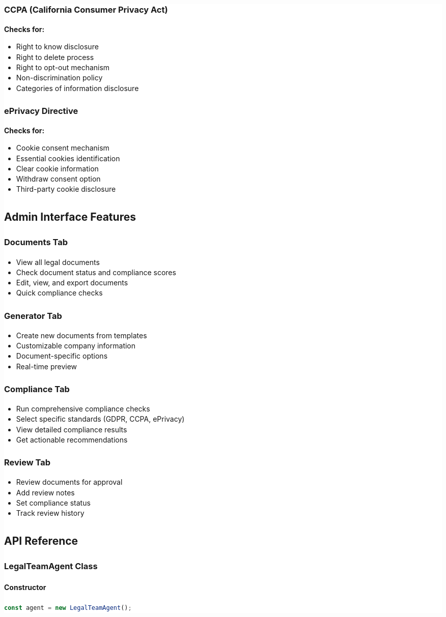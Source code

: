 ### CCPA (California Consumer Privacy Act)
**Checks for:**
- Right to know disclosure
- Right to delete process
- Right to opt-out mechanism
- Non-discrimination policy
- Categories of information disclosure

### ePrivacy Directive
**Checks for:**
- Cookie consent mechanism
- Essential cookies identification
- Clear cookie information
- Withdraw consent option
- Third-party cookie disclosure

## Admin Interface Features

### Documents Tab
- View all legal documents
- Check document status and compliance scores
- Edit, view, and export documents
- Quick compliance checks

### Generator Tab
- Create new documents from templates
- Customizable company information
- Document-specific options
- Real-time preview

### Compliance Tab
- Run comprehensive compliance checks
- Select specific standards (GDPR, CCPA, ePrivacy)
- View detailed compliance results
- Get actionable recommendations

### Review Tab
- Review documents for approval
- Add review notes
- Set compliance status
- Track review history

## API Reference

### LegalTeamAgent Class

#### Constructor
```javascript
const agent = new LegalTeamAgent();
```
